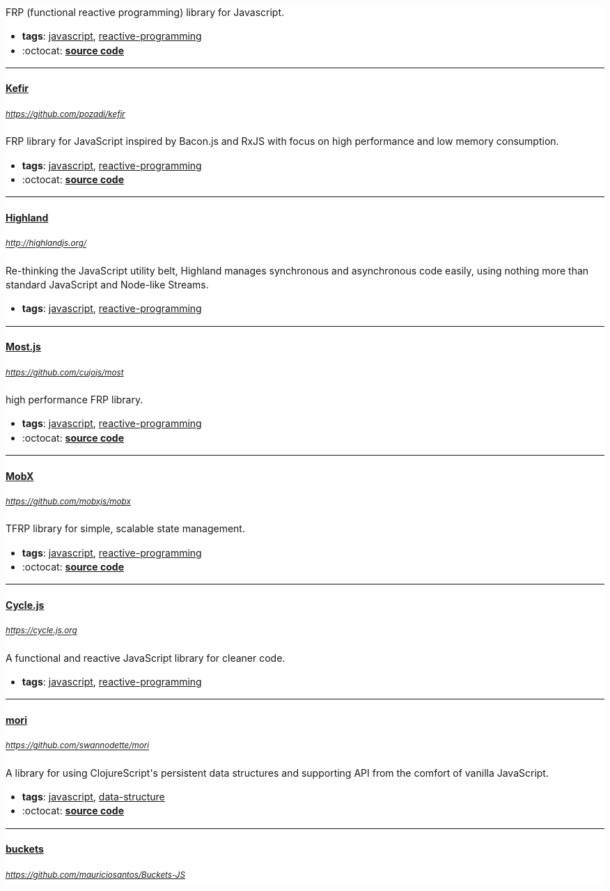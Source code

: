 FRP (functional reactive programming) library for Javascript.
* **tags**: [javascript](../tagged/javascript.md), [reactive-programming](../tagged/reactive-programming.md)
* :octocat: **[source code](https://github.com/baconjs/bacon.js)**
---
#### [Kefir](https://github.com/pozadi/kefir)
_<sup>https://github.com/pozadi/kefir</sup>_

FRP library for JavaScript inspired by Bacon.js and RxJS with focus on high performance and low memory consumption.
* **tags**: [javascript](../tagged/javascript.md), [reactive-programming](../tagged/reactive-programming.md)
* :octocat: **[source code](https://github.com/pozadi/kefir)**
---
#### [Highland](http://highlandjs.org/)
_<sup>http://highlandjs.org/</sup>_

Re-thinking the JavaScript utility belt, Highland manages synchronous and asynchronous code easily, using nothing more than standard JavaScript and Node-like Streams.
* **tags**: [javascript](../tagged/javascript.md), [reactive-programming](../tagged/reactive-programming.md)
---
#### [Most.js](https://github.com/cujojs/most)
_<sup>https://github.com/cujojs/most</sup>_

high performance FRP library.
* **tags**: [javascript](../tagged/javascript.md), [reactive-programming](../tagged/reactive-programming.md)
* :octocat: **[source code](https://github.com/cujojs/most)**
---
#### [MobX](https://github.com/mobxjs/mobx)
_<sup>https://github.com/mobxjs/mobx</sup>_

TFRP library for simple, scalable state management.
* **tags**: [javascript](../tagged/javascript.md), [reactive-programming](../tagged/reactive-programming.md)
* :octocat: **[source code](https://github.com/mobxjs/mobx)**
---
#### [Cycle.js](https://cycle.js.org)
_<sup>https://cycle.js.org</sup>_

A functional and reactive JavaScript library for cleaner code.
* **tags**: [javascript](../tagged/javascript.md), [reactive-programming](../tagged/reactive-programming.md)
---
#### [mori](https://github.com/swannodette/mori)
_<sup>https://github.com/swannodette/mori</sup>_

A library for using ClojureScript's persistent data structures and supporting API from the comfort of vanilla JavaScript.
* **tags**: [javascript](../tagged/javascript.md), [data-structure](../tagged/data-structure.md)
* :octocat: **[source code](https://github.com/swannodette/mori)**
---
#### [buckets](https://github.com/mauriciosantos/Buckets-JS)
_<sup>https://github.com/mauriciosantos/Buckets-JS</sup>_
